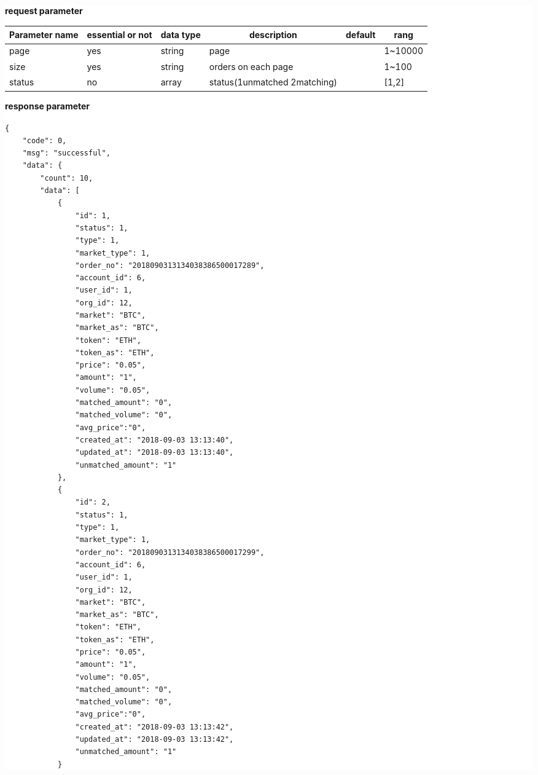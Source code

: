 **request parameter**

| Parameter name | essential or not | data type | description | default | rang |
| --- | --- | --- | --- | --- | --- |
| page | yes | string | page |  | 1~10000 |
| size | yes | string | orders on each page |  | 1~100 |
| status | no | array | status(1unmatched 2matching) |  | [1,2] |

**response parameter**

```
{
    "code": 0,
    "msg": "successful",
    "data": {
        "count": 10,
        "data": [
            {
                "id": 1,
                "status": 1,
                "type": 1,
                "market_type": 1,
                "order_no": "2018090313134038386500017289",
                "account_id": 6,
                "user_id": 1,
                "org_id": 12,
                "market": "BTC",
                "market_as": "BTC",
                "token": "ETH",
                "token_as": "ETH",
                "price": "0.05",
                "amount": "1",
                "volume": "0.05",
                "matched_amount": "0",
                "matched_volume": "0",
                "avg_price":"0",
                "created_at": "2018-09-03 13:13:40",
                "updated_at": "2018-09-03 13:13:40",
                "unmatched_amount": "1"
            },
            {
                "id": 2,
                "status": 1,
                "type": 1,
                "market_type": 1,
                "order_no": "2018090313134038386500017299",
                "account_id": 6,
                "user_id": 1,
                "org_id": 12,
                "market": "BTC",
                "market_as": "BTC",
                "token": "ETH",
                "token_as": "ETH",
                "price": "0.05",
                "amount": "1",
                "volume": "0.05",
                "matched_amount": "0",
                "matched_volume": "0",
                "avg_price":"0",
                "created_at": "2018-09-03 13:13:42",
                "updated_at": "2018-09-03 13:13:42",
                "unmatched_amount": "1"
            }
```